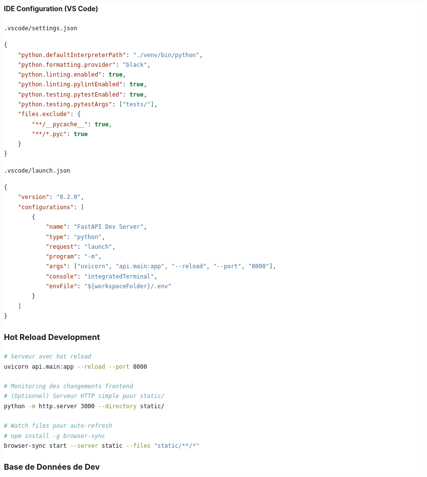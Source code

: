 
#### IDE Configuration (VS Code)

`.vscode/settings.json`
```json
{
    "python.defaultInterpreterPath": "./venv/bin/python",
    "python.formatting.provider": "black",
    "python.linting.enabled": true,
    "python.linting.pylintEnabled": true,
    "python.testing.pytestEnabled": true,
    "python.testing.pytestArgs": ["tests/"],
    "files.exclude": {
        "**/__pycache__": true,
        "**/*.pyc": true
    }
}
```

`.vscode/launch.json`
```json
{
    "version": "0.2.0",
    "configurations": [
        {
            "name": "FastAPI Dev Server",
            "type": "python",
            "request": "launch",
            "program": "-m",
            "args": ["uvicorn", "api.main:app", "--reload", "--port", "8000"],
            "console": "integratedTerminal",
            "envFile": "${workspaceFolder}/.env"
        }
    ]
}
```

### Hot Reload Development

```bash
# Serveur avec hot reload
uvicorn api.main:app --reload --port 8000

# Monitoring des changements frontend
# (Optionnel) Serveur HTTP simple pour static/
python -m http.server 3000 --directory static/

# Watch files pour auto-refresh
# npm install -g browser-sync
browser-sync start --server static --files "static/**/*"
```

### Base de Données de Dev
